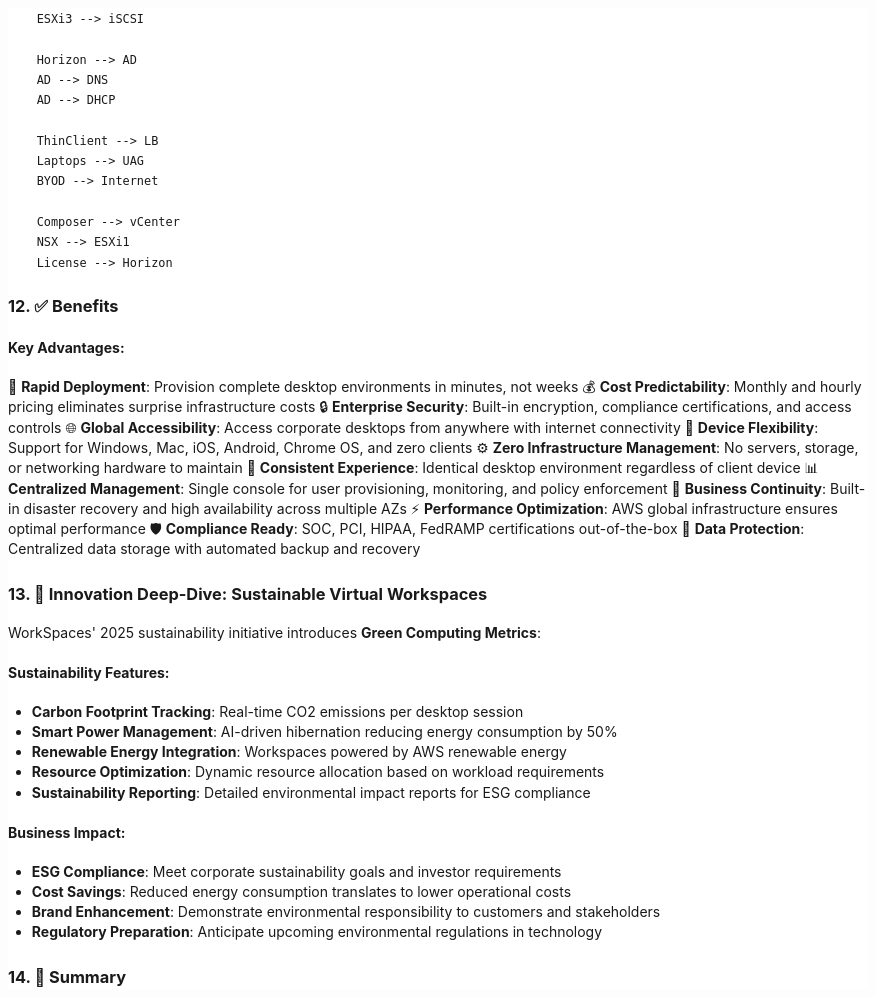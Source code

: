 ```mermaid
    ESXi3 --> iSCSI
    
    Horizon --> AD
    AD --> DNS
    AD --> DHCP
    
    ThinClient --> LB
    Laptops --> UAG
    BYOD --> Internet
    
    Composer --> vCenter
    NSX --> ESXi1
    License --> Horizon
```

### 12. ✅ **Benefits**

#### Key Advantages:

🚀 **Rapid Deployment**: Provision complete desktop environments in minutes, not weeks 💰 **Cost Predictability**: Monthly and hourly pricing eliminates surprise infrastructure costs 🔒 **Enterprise Security**: Built-in encryption, compliance certifications, and access controls 🌐 **Global Accessibility**: Access corporate desktops from anywhere with internet connectivity 📱 **Device Flexibility**: Support for Windows, Mac, iOS, Android, Chrome OS, and zero clients ⚙️ **Zero Infrastructure Management**: No servers, storage, or networking hardware to maintain 🎯 **Consistent Experience**: Identical desktop environment regardless of client device 📊 **Centralized Management**: Single console for user provisioning, monitoring, and policy enforcement 🔄 **Business Continuity**: Built-in disaster recovery and high availability across multiple AZs ⚡ **Performance Optimization**: AWS global infrastructure ensures optimal performance 🛡️ **Compliance Ready**: SOC, PCI, HIPAA, FedRAMP certifications out-of-the-box 💾 **Data Protection**: Centralized data storage with automated backup and recovery

### 13. 🏢 **Innovation Deep-Dive: Sustainable Virtual Workspaces**

WorkSpaces' 2025 sustainability initiative introduces **Green Computing Metrics**:

#### Sustainability Features:

* **Carbon Footprint Tracking**: Real-time CO2 emissions per desktop session
* **Smart Power Management**: AI-driven hibernation reducing energy consumption by 50%
* **Renewable Energy Integration**: Workspaces powered by AWS renewable energy
* **Resource Optimization**: Dynamic resource allocation based on workload requirements
* **Sustainability Reporting**: Detailed environmental impact reports for ESG compliance

#### Business Impact:

* **ESG Compliance**: Meet corporate sustainability goals and investor requirements
* **Cost Savings**: Reduced energy consumption translates to lower operational costs
* **Brand Enhancement**: Demonstrate environmental responsibility to customers and stakeholders
* **Regulatory Preparation**: Anticipate upcoming environmental regulations in technology

### 14. 📝 **Summary**
